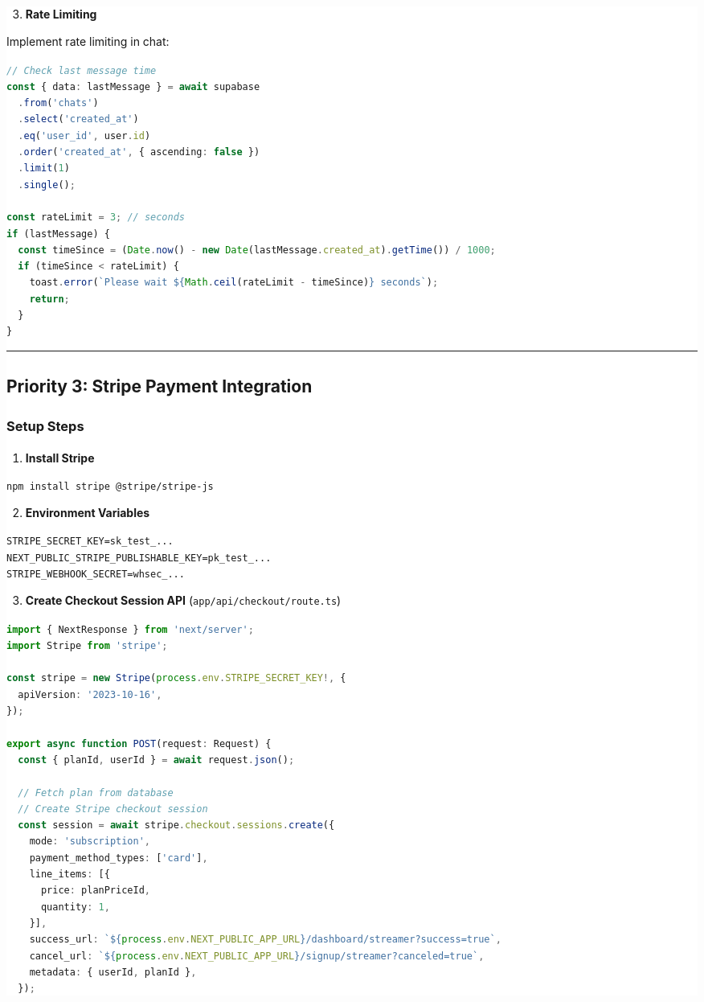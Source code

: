 3. **Rate Limiting**

Implement rate limiting in chat:
```typescript
// Check last message time
const { data: lastMessage } = await supabase
  .from('chats')
  .select('created_at')
  .eq('user_id', user.id)
  .order('created_at', { ascending: false })
  .limit(1)
  .single();

const rateLimit = 3; // seconds
if (lastMessage) {
  const timeSince = (Date.now() - new Date(lastMessage.created_at).getTime()) / 1000;
  if (timeSince < rateLimit) {
    toast.error(`Please wait ${Math.ceil(rateLimit - timeSince)} seconds`);
    return;
  }
}
```

---

## Priority 3: Stripe Payment Integration

### Setup Steps

1. **Install Stripe**
```bash
npm install stripe @stripe/stripe-js
```

2. **Environment Variables**
```env
STRIPE_SECRET_KEY=sk_test_...
NEXT_PUBLIC_STRIPE_PUBLISHABLE_KEY=pk_test_...
STRIPE_WEBHOOK_SECRET=whsec_...
```

3. **Create Checkout Session API** (`app/api/checkout/route.ts`)

```typescript
import { NextResponse } from 'next/server';
import Stripe from 'stripe';

const stripe = new Stripe(process.env.STRIPE_SECRET_KEY!, {
  apiVersion: '2023-10-16',
});

export async function POST(request: Request) {
  const { planId, userId } = await request.json();

  // Fetch plan from database
  // Create Stripe checkout session
  const session = await stripe.checkout.sessions.create({
    mode: 'subscription',
    payment_method_types: ['card'],
    line_items: [{
      price: planPriceId,
      quantity: 1,
    }],
    success_url: `${process.env.NEXT_PUBLIC_APP_URL}/dashboard/streamer?success=true`,
    cancel_url: `${process.env.NEXT_PUBLIC_APP_URL}/signup/streamer?canceled=true`,
    metadata: { userId, planId },
  });
```
